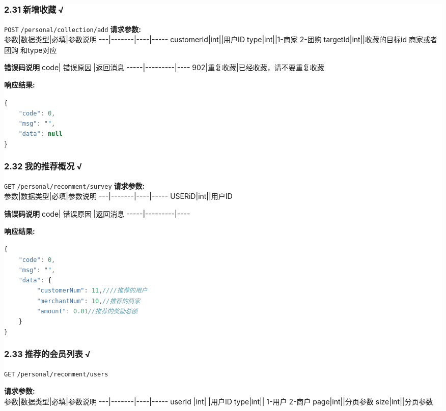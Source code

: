 
### 2.31 新增收藏 √
`POST`   `/personal/collection/add`
**请求参数:**   
参数|数据类型|必填|参数说明
---|-------|----|-----
customerId|int|<i class="icon-ok"></i>|用户ID
type|int|<i class="icon-ok"></i>|1-商家 2-团购
targetId|int|<i class="icon-ok"></i>|收藏的目标id 商家或者团购 和type对应

**错误码说明**
code| 错误原因  |返回消息
-----|---------|----
902|重复收藏|已经收藏，请不要重复收藏

**响应结果:**
```javascript
{
    "code": 0,
    "msg": "",
    "data": null
}
```
### 2.32 我的推荐概况 √
`GET`   `/personal/recomment/survey`
**请求参数:**   
参数|数据类型|必填|参数说明
---|-------|----|-----
USERiD|int|<i class="icon-ok"></i>|用户ID

**错误码说明**
code| 错误原因  |返回消息
-----|---------|----


**响应结果:**
```javascript
{
    "code": 0,
    "msg": "",
    "data": {
         "customerNum": 11,////推荐的用户
         "merchantNum": 10,//推荐的商家
         "amount": 0.01//推荐的奖励总额
    }
}
```
### 2.33 推荐的会员列表 √
`GET`   `/personal/recomment/users`

**请求参数:**   
参数|数据类型|必填|参数说明
---|-------|----|-----
userId |int|<i class="icon-ok"></i> |用户ID
type|int|<i class="icon-ok"></i>| 1-用户 2-商户
page|int|<i class="icon-remove"></i>|分页参数
size|int|<i class="icon-remove"></i>|分页参数
